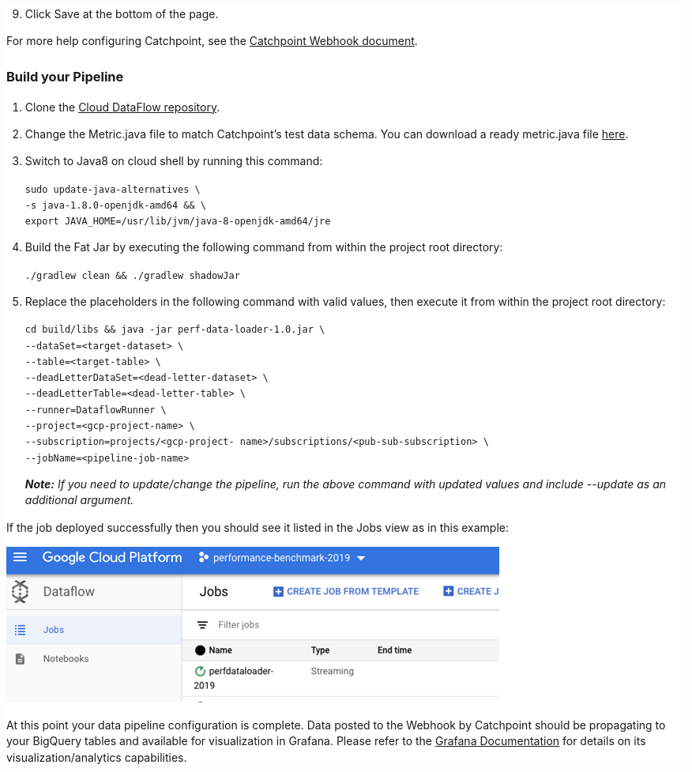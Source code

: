 9.	Click Save at the bottom of the page.

For more help configuring Catchpoint, see the [Catchpoint Webhook document](https://support.catchpoint.com/hc/en-us/articles/115005282906).

### Build your Pipeline
1.	Clone the [Cloud DataFlow repository](https://github.com/pupamanyu/beam-pipelines/tree/master/perf-data-loader).
2.	Change the Metric.java file to match Catchpoint’s test data schema. You can download a ready metric.java file [here](https://storage.cloud.google.com/netperf-bucket/CatchPoint%20-%20metric.java).
3.	Switch to Java8 on cloud shell by running this command:

        sudo update-java-alternatives \
        -s java-1.8.0-openjdk-amd64 && \
        export JAVA_HOME=/usr/lib/jvm/java-8-openjdk-amd64/jre

4.	Build the Fat Jar by executing the following command from within the project root directory:

		./gradlew clean && ./gradlew shadowJar

5.	Replace the placeholders in the following command with valid values, then execute it from within the project root directory:

        cd build/libs && java -jar perf-data-loader-1.0.jar \
        --dataSet=<target-dataset> \
        --table=<target-table> \
        --deadLetterDataSet=<dead-letter-dataset> \
        --deadLetterTable=<dead-letter-table> \
        --runner=DataflowRunner \
        --project=<gcp-project-name> \
        --subscription=projects/<gcp-project- name>/subscriptions/<pub-sub-subscription> \
        --jobName=<pipeline-job-name>

    ***Note:** If you need to update/change the pipeline, run the above command with updated values and include --update as an additional argument.*

If the job deployed successfully then you should see it listed in the Jobs view as in this example:

![sample-deployed-job](sample-deployed-job.png)
 

At this point your data pipeline configuration is complete. Data posted to the Webhook by Catchpoint should be propagating to your BigQuery tables and available for visualization in Grafana. Please refer to the [Grafana Documentation](https://grafana.com%2Fdocs) for details on its visualization/analytics capabilities.
    